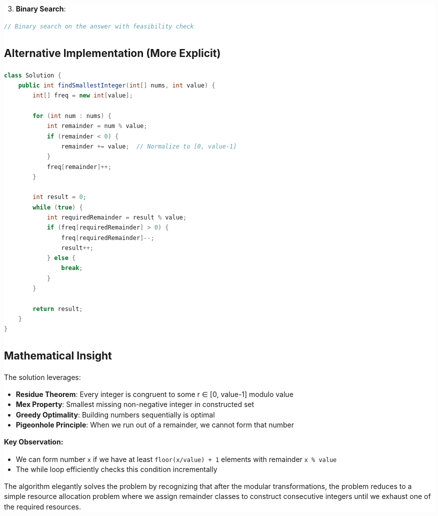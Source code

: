 3. **Binary Search**:
```java
// Binary search on the answer with feasibility check
```

## Alternative Implementation (More Explicit)
```java
class Solution {
    public int findSmallestInteger(int[] nums, int value) {
        int[] freq = new int[value];
        
        for (int num : nums) {
            int remainder = num % value;
            if (remainder < 0) {
                remainder += value;  // Normalize to [0, value-1]
            }
            freq[remainder]++;
        }
        
        int result = 0;
        while (true) {
            int requiredRemainder = result % value;
            if (freq[requiredRemainder] > 0) {
                freq[requiredRemainder]--;
                result++;
            } else {
                break;
            }
        }
        
        return result;
    }
}
```

## Mathematical Insight
The solution leverages:
- **Residue Theorem**: Every integer is congruent to some r ∈ [0, value-1] modulo value
- **Mex Property**: Smallest missing non-negative integer in constructed set
- **Greedy Optimality**: Building numbers sequentially is optimal
- **Pigeonhole Principle**: When we run out of a remainder, we cannot form that number

**Key Observation:**
- We can form number `x` if we have at least `floor(x/value) + 1` elements with remainder `x % value`
- The while loop efficiently checks this condition incrementally

The algorithm elegantly solves the problem by recognizing that after the modular transformations, the problem reduces to a simple resource allocation problem where we assign remainder classes to construct consecutive integers until we exhaust one of the required resources.